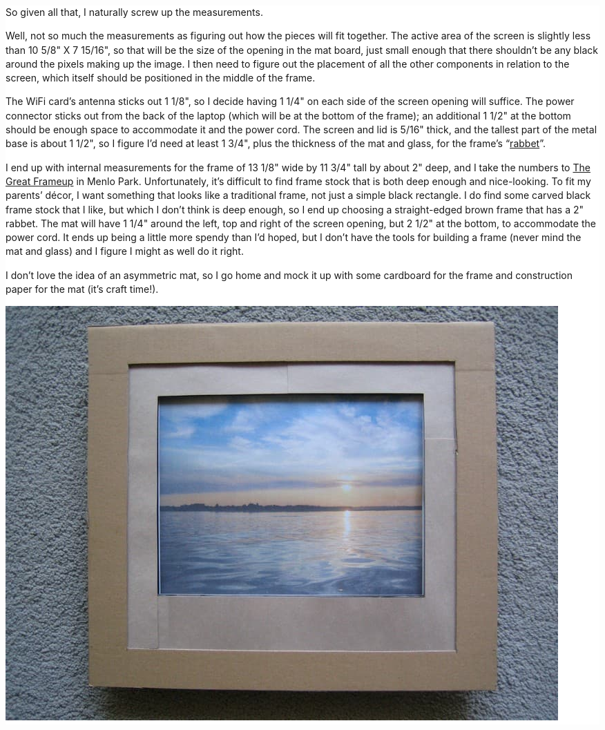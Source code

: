 So given all that, I naturally screw up the measurements.

Well, not so much the measurements as figuring out how the pieces will fit together.  The active area of the screen is slightly less than 10 5/8" X 7 15/16", so that will be the size of the opening in the mat board, just small enough that there shouldn’t be any black around the pixels making up the image.  I then need to figure out the placement of all the other components in relation to the screen, which itself should be positioned in the middle of the frame.

The WiFi card’s antenna sticks out 1 1/8", so I decide having 1 1/4" on each side of the screen opening will suffice.  The power connector sticks out from the back of the laptop (which will be at the bottom of the frame); an additional 1 1/2" at the bottom should be enough space to accommodate it and the power cord.  The screen and lid is 5/16" thick, and the tallest part of the metal base is about 1 1/2", so I figure I’d need at least 1 3/4", plus the thickness of the mat and glass, for the frame’s “[rabbet](https://en.wikipedia.org/wiki/Rabbet)”.

I end up with internal measurements for the frame of 13 1/8" wide by 11 3/4" tall by about 2" deep, and I take the numbers to [The Great Frameup](https://www.thegreatframeup.com/) in Menlo Park.  Unfortunately, it’s difficult to find frame stock that is both deep enough and nice-looking.  To fit my parents’ décor, I want something that looks like a traditional frame, not just a simple black rectangle.  I do find some carved black frame stock that I like, but which I don’t think is deep enough, so I end up choosing a straight-edged brown frame that has a 2" rabbet.  The mat will have 1 1/4" around the left, top and right of the screen opening, but 2 1/2" at the bottom, to accommodate the power cord.  It ends up being a little more spendy than I’d hoped, but I don’t have the tools for building a frame (never mind the mat and glass) and I figure I might as well do it right.

I don’t love the idea of an asymmetric mat, so I go home and mock it up with some cardboard for the frame and construction paper for the mat (it’s craft time!).


![Image 079](../../assets/yalpf/sm/pf-079.jpg)
